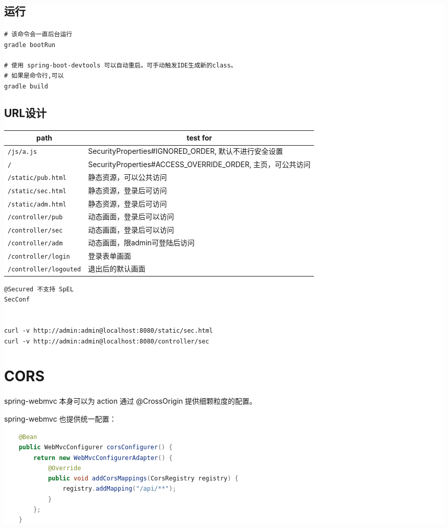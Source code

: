 
## 运行
```
# 该命令会一直后台运行
gradle bootRun

# 使用 spring-boot-devtools 可以自动重启。可手动触发IDE生成新的class。
# 如果是命令行,可以
gradle build
```
 

## URL设计

|path                   |test for           |
|-----------------------|-------------------|
|`/js/a.js`             |SecurityProperties#IGNORED_ORDER, 默认不进行安全设置|
|`/`                    |SecurityProperties#ACCESS_OVERRIDE_ORDER, 主页，可公共访问       |
|`/static/pub.html`     |静态资源，可以公共访问|
|`/static/sec.html`     |静态资源，登录后可访问|
|`/static/adm.html`     |静态资源，登录后可访问|
|`/controller/pub`      |动态画面，登录后可以访问|
|`/controller/sec`      |动态画面，登录后可以访问|
|`/controller/adm`      |动态画面，限admin可登陆后访问|
|`/controller/login`    |登录表单画面|
|`/controller/logouted` |退出后的默认画面|



```
@Secured 不支持 SpEL
SecConf


curl -v http://admin:admin@localhost:8080/static/sec.html
curl -v http://admin:admin@localhost:8080/controller/sec
```
# CORS

spring-webmvc 本身可以为 action 通过 @CrossOrigin 提供细颗粒度的配置。 

spring-webmvc 也提供统一配置：

```java
    @Bean
    public WebMvcConfigurer corsConfigurer() {
        return new WebMvcConfigurerAdapter() {
            @Override
            public void addCorsMappings(CorsRegistry registry) {
                registry.addMapping("/api/**");
            }
        };
    }
``` 
